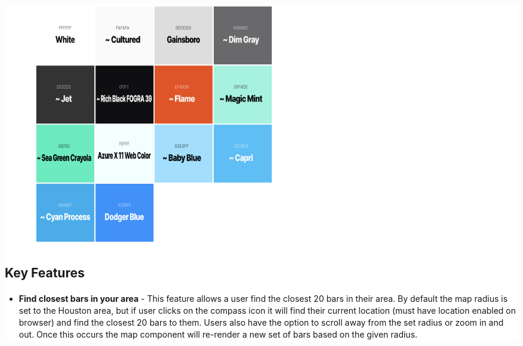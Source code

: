   <img src='client/src/assets/screenshots/ColorPalette.png' height='400' width='500'/>
</p>

## Key Features

- **Find closest bars in your area** - This feature allows a user find the closest 20 bars in their area. By default the map radius is set to the Houston area, but if user clicks on the compass icon it will find their current location (must have location enabled on browser) and find the closest 20 bars to them. Users also have the option to scroll away from the set radius or zoom in and out. Once this occurs the map component will re-render a new set of bars based on the given radius.
